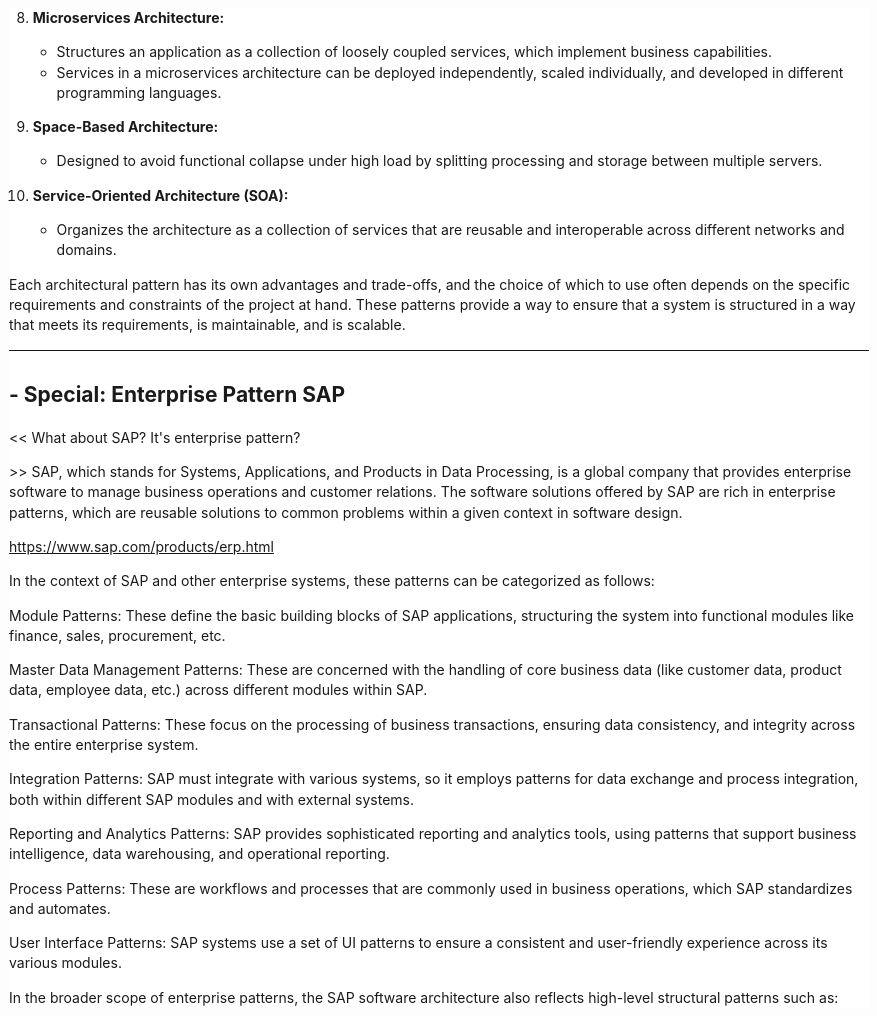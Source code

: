 8. **Microservices Architecture:**
   - Structures an application as a collection of loosely coupled services, which implement business capabilities.
   - Services in a microservices architecture can be deployed independently, scaled individually, and developed in different programming languages.

9. **Space-Based Architecture:**
   - Designed to avoid functional collapse under high load by splitting processing and storage between multiple servers.

10. **Service-Oriented Architecture (SOA):**
    - Organizes the architecture as a collection of services that are reusable and interoperable across different networks and domains.

Each architectural pattern has its own advantages and trade-offs, and the choice of which to use often depends on the specific requirements and constraints of the project at hand. These patterns provide a way to ensure that a system is structured in a way that meets its requirements, is maintainable, and is scalable.

---

## - Special: Enterprise Pattern SAP

\<<
What about SAP? It's enterprise pattern?

\>> SAP, which stands for Systems, Applications, and Products in Data Processing, is a global company that provides enterprise software to manage business operations and customer relations. The software solutions offered by SAP are rich in enterprise patterns, which are reusable solutions to common problems within a given context in software design. 

https://www.sap.com/products/erp.html

In the context of SAP and other enterprise systems, these patterns can be categorized as follows:

Module Patterns: These define the basic building blocks of SAP applications, structuring the system into functional modules like finance, sales, procurement, etc.

Master Data Management Patterns: These are concerned with the handling of core business data (like customer data, product data, employee data, etc.) across different modules within SAP.

Transactional Patterns: These focus on the processing of business transactions, ensuring data consistency, and integrity across the entire enterprise system.

Integration Patterns: SAP must integrate with various systems, so it employs patterns for data exchange and process integration, both within different SAP modules and with external systems.

Reporting and Analytics Patterns: SAP provides sophisticated reporting and analytics tools, using patterns that support business intelligence, data warehousing, and operational reporting.

Process Patterns: These are workflows and processes that are commonly used in business operations, which SAP standardizes and automates.

User Interface Patterns: SAP systems use a set of UI patterns to ensure a consistent and user-friendly experience across its various modules.

In the broader scope of enterprise patterns, the SAP software architecture also reflects high-level structural patterns such as:
